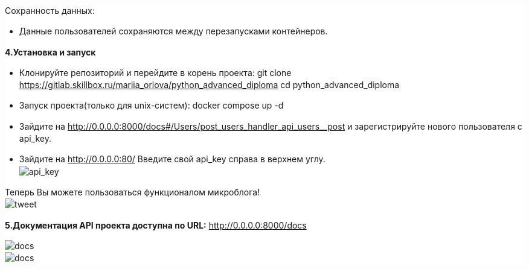 Сохранность данных:
- Данные пользователей сохраняются между перезапусками контейнеров.

**4.Установка и запуск**
- Клонируйте репозиторий и перейдите в корень проекта:
git clone https://gitlab.skillbox.ru/mariia_orlova/python_advanced_diploma
cd python_advanced_diploma

- Запуск проекта(только для unix-систем):
docker compose up -d

- Зайдите на http://0.0.0.0:8000/docs#/Users/post_users_handler_api_users__post
и зарегистрируйте нового пользователя с api_key.

- Зайдите на http://0.0.0.0:80/
Введите свой api_key справа в верхнем углу.<br>
<img src="https://github.com/user-attachments/assets/63ebaeaa-6e17-45b2-ac99-ba1a51d46e89" width="200" alt="api_key"/> <br>

Теперь Вы можете пользоваться функционалом микроблога!<br>
<img src="https://github.com/user-attachments/assets/8414fe1d-3584-4258-9b35-1404d55d0bfb" width="400" alt="tweet"/> <br>

**5.Документация API проекта доступна по URL:**
http://0.0.0.0:8000/docs

<img src="https://github.com/user-attachments/assets/997d0397-3fa9-4570-a08c-9b2a25d69ecd" width="900" alt="docs"/> <br>
<img src="https://github.com/user-attachments/assets/7f90a298-ab45-4db9-820c-142f82cd7de8" width="900" alt="docs"/> <br>

